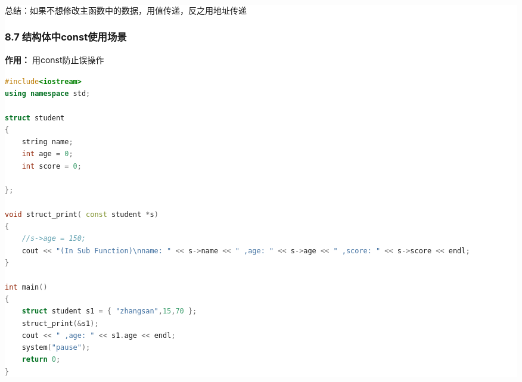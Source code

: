 总结：如果不想修改主函数中的数据，用值传递，反之用地址传递





### 8.7 结构体中const使用场景

**作用：** 用const防止误操作

```C++
#include<iostream>
using namespace std;

struct student
{
	string name;
	int age = 0;
	int score = 0;

};

void struct_print( const student *s)
{
	//s->age = 150;
	cout << "(In Sub Function)\nname: " << s->name << " ,age: " << s->age << " ,score: " << s->score << endl;
}

int main()
{
	struct student s1 = { "zhangsan",15,70 };
	struct_print(&s1);
	cout << " ,age: " << s1.age << endl;
	system("pause");
	return 0;
}
```



